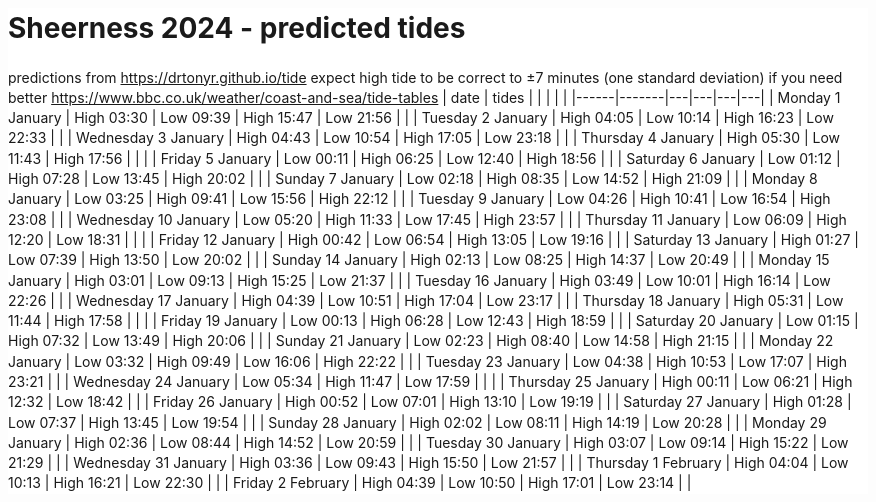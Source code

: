 # Sheerness 2024 - predicted tides
predictions from https://drtonyr.github.io/tide
expect high tide to be correct to ±7 minutes (one standard deviation)
if you need better https://www.bbc.co.uk/weather/coast-and-sea/tide-tables
| date | tides |   |   |   |   |
|------|-------|---|---|---|---|
| Monday 1 January | High 03:30 | Low 09:39 | High 15:47 | Low 21:56 |  |
| Tuesday 2 January | High 04:05 | Low 10:14 | High 16:23 | Low 22:33 |  |
| Wednesday 3 January | High 04:43 | Low 10:54 | High 17:05 | Low 23:18 |  |
| Thursday 4 January | High 05:30 | Low 11:43 | High 17:56 |  |  |
| Friday 5 January | Low 00:11 | High 06:25 | Low 12:40 | High 18:56 |  |
| Saturday 6 January | Low 01:12 | High 07:28 | Low 13:45 | High 20:02 |  |
| Sunday 7 January | Low 02:18 | High 08:35 | Low 14:52 | High 21:09 |  |
| Monday 8 January | Low 03:25 | High 09:41 | Low 15:56 | High 22:12 |  |
| Tuesday 9 January | Low 04:26 | High 10:41 | Low 16:54 | High 23:08 |  |
| Wednesday 10 January | Low 05:20 | High 11:33 | Low 17:45 | High 23:57 |  |
| Thursday 11 January | Low 06:09 | High 12:20 | Low 18:31 |  |  |
| Friday 12 January | High 00:42 | Low 06:54 | High 13:05 | Low 19:16 |  |
| Saturday 13 January | High 01:27 | Low 07:39 | High 13:50 | Low 20:02 |  |
| Sunday 14 January | High 02:13 | Low 08:25 | High 14:37 | Low 20:49 |  |
| Monday 15 January | High 03:01 | Low 09:13 | High 15:25 | Low 21:37 |  |
| Tuesday 16 January | High 03:49 | Low 10:01 | High 16:14 | Low 22:26 |  |
| Wednesday 17 January | High 04:39 | Low 10:51 | High 17:04 | Low 23:17 |  |
| Thursday 18 January | High 05:31 | Low 11:44 | High 17:58 |  |  |
| Friday 19 January | Low 00:13 | High 06:28 | Low 12:43 | High 18:59 |  |
| Saturday 20 January | Low 01:15 | High 07:32 | Low 13:49 | High 20:06 |  |
| Sunday 21 January | Low 02:23 | High 08:40 | Low 14:58 | High 21:15 |  |
| Monday 22 January | Low 03:32 | High 09:49 | Low 16:06 | High 22:22 |  |
| Tuesday 23 January | Low 04:38 | High 10:53 | Low 17:07 | High 23:21 |  |
| Wednesday 24 January | Low 05:34 | High 11:47 | Low 17:59 |  |  |
| Thursday 25 January | High 00:11 | Low 06:21 | High 12:32 | Low 18:42 |  |
| Friday 26 January | High 00:52 | Low 07:01 | High 13:10 | Low 19:19 |  |
| Saturday 27 January | High 01:28 | Low 07:37 | High 13:45 | Low 19:54 |  |
| Sunday 28 January | High 02:02 | Low 08:11 | High 14:19 | Low 20:28 |  |
| Monday 29 January | High 02:36 | Low 08:44 | High 14:52 | Low 20:59 |  |
| Tuesday 30 January | High 03:07 | Low 09:14 | High 15:22 | Low 21:29 |  |
| Wednesday 31 January | High 03:36 | Low 09:43 | High 15:50 | Low 21:57 |  |
| Thursday 1 February | High 04:04 | Low 10:13 | High 16:21 | Low 22:30 |  |
| Friday 2 February | High 04:39 | Low 10:50 | High 17:01 | Low 23:14 |  |